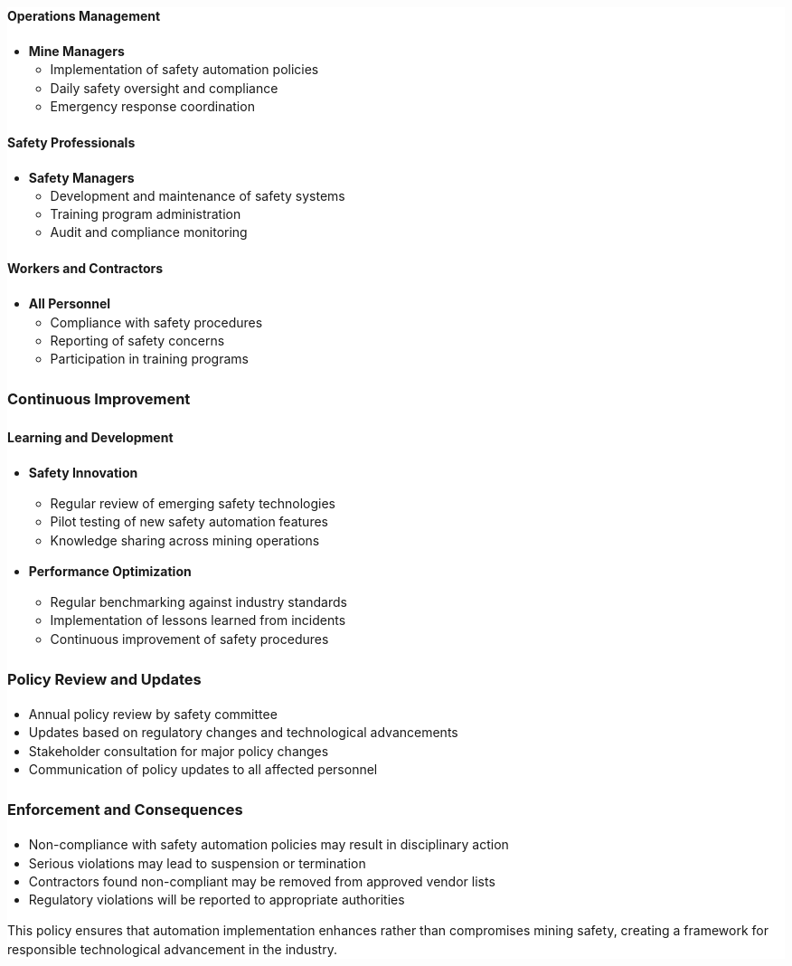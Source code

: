 #### Operations Management
- **Mine Managers**
  - Implementation of safety automation policies
  - Daily safety oversight and compliance
  - Emergency response coordination

#### Safety Professionals
- **Safety Managers**
  - Development and maintenance of safety systems
  - Training program administration
  - Audit and compliance monitoring

#### Workers and Contractors
- **All Personnel**
  - Compliance with safety procedures
  - Reporting of safety concerns
  - Participation in training programs

### Continuous Improvement

#### Learning and Development
- **Safety Innovation**
  - Regular review of emerging safety technologies
  - Pilot testing of new safety automation features
  - Knowledge sharing across mining operations

- **Performance Optimization**
  - Regular benchmarking against industry standards
  - Implementation of lessons learned from incidents
  - Continuous improvement of safety procedures

### Policy Review and Updates
- Annual policy review by safety committee
- Updates based on regulatory changes and technological advancements
- Stakeholder consultation for major policy changes
- Communication of policy updates to all affected personnel

### Enforcement and Consequences
- Non-compliance with safety automation policies may result in disciplinary action
- Serious violations may lead to suspension or termination
- Contractors found non-compliant may be removed from approved vendor lists
- Regulatory violations will be reported to appropriate authorities

This policy ensures that automation implementation enhances rather than compromises mining safety, creating a framework for responsible technological advancement in the industry.
